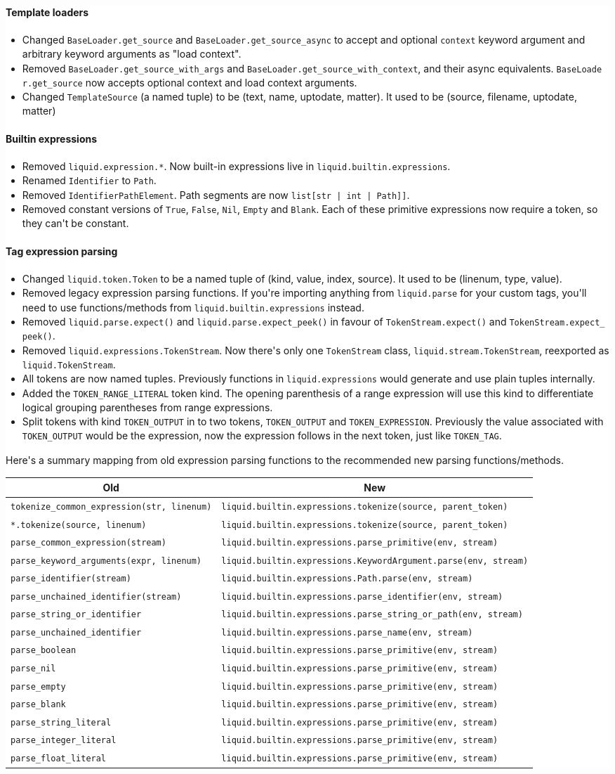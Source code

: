 #### Template loaders

- Changed `BaseLoader.get_source` and `BaseLoader.get_source_async` to accept and optional `context` keyword argument and arbitrary keyword arguments as "load context".
- Removed `BaseLoader.get_source_with_args` and `BaseLoader.get_source_with_context`, and their async equivalents. `BaseLoader.get_source` now accepts optional context and load context arguments.
- Changed `TemplateSource` (a named tuple) to be (text, name, uptodate, matter). It used to be (source, filename, uptodate, matter)

#### Builtin expressions

- Removed `liquid.expression.*`. Now built-in expressions live in `liquid.builtin.expressions`.
- Renamed `Identifier` to `Path`.
- Removed `IdentifierPathElement`. Path segments are now `list[str | int | Path]]`.
- Removed constant versions of `True`, `False`, `Nil`, `Empty` and `Blank`. Each of these primitive expressions now require a token, so they can't be constant.

#### Tag expression parsing

- Changed `liquid.token.Token` to be a named tuple of (kind, value, index, source). It used to be (linenum, type, value).
- Removed legacy expression parsing functions. If you're importing anything from `liquid.parse` for your custom tags, you'll need to use functions/methods from `liquid.builtin.expressions` instead.
- Removed `liquid.parse.expect()` and `liquid.parse.expect_peek()` in favour of `TokenStream.expect()` and `TokenStream.expect_peek()`.
- Removed `liquid.expressions.TokenStream`. Now there's only one `TokenStream` class, `liquid.stream.TokenStream`, reexported as `liquid.TokenStream`.
- All tokens are now named tuples. Previously functions in `liquid.expressions` would generate and use plain tuples internally.
- Added the `TOKEN_RANGE_LITERAL` token kind. The opening parenthesis of a range expression will use this kind to differentiate logical grouping parentheses from range expressions.
- Split tokens with kind `TOKEN_OUTPUT` in to two tokens, `TOKEN_OUTPUT` and `TOKEN_EXPRESSION`. Previously the value associated with `TOKEN_OUTPUT` would be the expression, now the expression follows in the next token, just like `TOKEN_TAG`.

Here's a summary mapping from old expression parsing functions to the recommended new parsing functions/methods.

| Old                                        | New                                                                |
| ------------------------------------------ | ------------------------------------------------------------------ |
| `tokenize_common_expression(str, linenum)` | `liquid.builtin.expressions.tokenize(source, parent_token)`        |
| `*.tokenize(source, linenum)`              | `liquid.builtin.expressions.tokenize(source, parent_token)`        |
| `parse_common_expression(stream)`          | `liquid.builtin.expressions.parse_primitive(env, stream)`          |
| `parse_keyword_arguments(expr, linenum)`   | `liquid.builtin.expressions.KeywordArgument.parse(env, stream)`    |
| `parse_identifier(stream)`                 | `liquid.builtin.expressions.Path.parse(env, stream)`               |
| `parse_unchained_identifier(stream)`       | `liquid.builtin.expressions.parse_identifier(env, stream)`         |
| `parse_string_or_identifier`               | `liquid.builtin.expressions.parse_string_or_path(env, stream)`     |
| `parse_unchained_identifier`               | `liquid.builtin.expressions.parse_name(env, stream)`               |
| `parse_boolean`                            | `liquid.builtin.expressions.parse_primitive(env, stream)`          |
| `parse_nil`                                | `liquid.builtin.expressions.parse_primitive(env, stream)`          |
| `parse_empty`                              | `liquid.builtin.expressions.parse_primitive(env, stream)`          |
| `parse_blank`                              | `liquid.builtin.expressions.parse_primitive(env, stream)`          |
| `parse_string_literal`                     | `liquid.builtin.expressions.parse_primitive(env, stream)`          |
| `parse_integer_literal`                    | `liquid.builtin.expressions.parse_primitive(env, stream)`          |
| `parse_float_literal`                      | `liquid.builtin.expressions.parse_primitive(env, stream)`          |